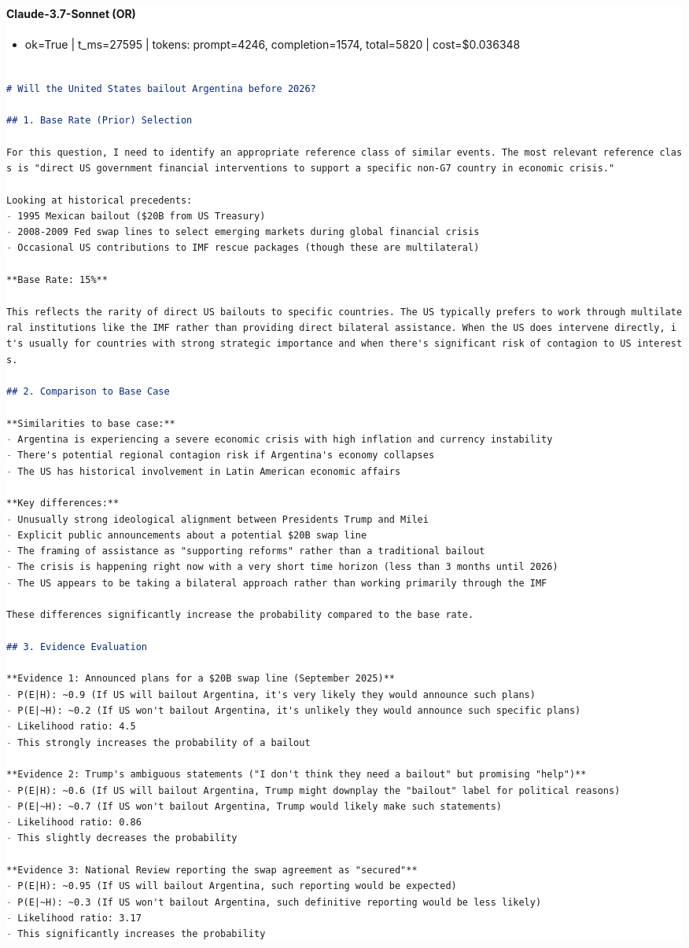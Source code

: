 #### Claude-3.7-Sonnet (OR)

- ok=True | t_ms=27595 | tokens: prompt=4246, completion=1574, total=5820 | cost=$0.036348

```md

# Will the United States bailout Argentina before 2026?

## 1. Base Rate (Prior) Selection

For this question, I need to identify an appropriate reference class of similar events. The most relevant reference class is "direct US government financial interventions to support a specific non-G7 country in economic crisis."

Looking at historical precedents:
- 1995 Mexican bailout ($20B from US Treasury)
- 2008-2009 Fed swap lines to select emerging markets during global financial crisis
- Occasional US contributions to IMF rescue packages (though these are multilateral)

**Base Rate: 15%**

This reflects the rarity of direct US bailouts to specific countries. The US typically prefers to work through multilateral institutions like the IMF rather than providing direct bilateral assistance. When the US does intervene directly, it's usually for countries with strong strategic importance and when there's significant risk of contagion to US interests.

## 2. Comparison to Base Case

**Similarities to base case:**
- Argentina is experiencing a severe economic crisis with high inflation and currency instability
- There's potential regional contagion risk if Argentina's economy collapses
- The US has historical involvement in Latin American economic affairs

**Key differences:**
- Unusually strong ideological alignment between Presidents Trump and Milei
- Explicit public announcements about a potential $20B swap line
- The framing of assistance as "supporting reforms" rather than a traditional bailout
- The crisis is happening right now with a very short time horizon (less than 3 months until 2026)
- The US appears to be taking a bilateral approach rather than working primarily through the IMF

These differences significantly increase the probability compared to the base rate.

## 3. Evidence Evaluation

**Evidence 1: Announced plans for a $20B swap line (September 2025)**
- P(E|H): ~0.9 (If US will bailout Argentina, it's very likely they would announce such plans)
- P(E|~H): ~0.2 (If US won't bailout Argentina, it's unlikely they would announce such specific plans)
- Likelihood ratio: 4.5
- This strongly increases the probability of a bailout

**Evidence 2: Trump's ambiguous statements ("I don't think they need a bailout" but promising "help")**
- P(E|H): ~0.6 (If US will bailout Argentina, Trump might downplay the "bailout" label for political reasons)
- P(E|~H): ~0.7 (If US won't bailout Argentina, Trump would likely make such statements)
- Likelihood ratio: 0.86
- This slightly decreases the probability

**Evidence 3: National Review reporting the swap agreement as "secured"**
- P(E|H): ~0.95 (If US will bailout Argentina, such reporting would be expected)
- P(E|~H): ~0.3 (If US won't bailout Argentina, such definitive reporting would be less likely)
- Likelihood ratio: 3.17
- This significantly increases the probability
```